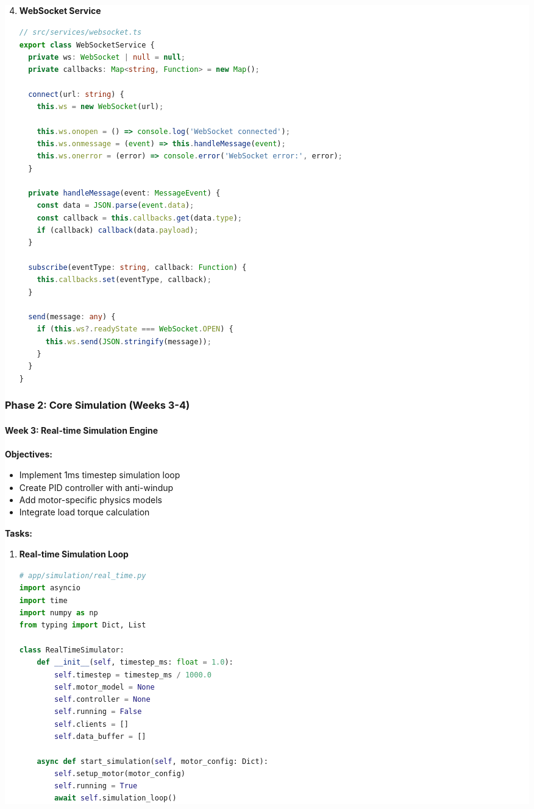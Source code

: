 4. **WebSocket Service**
   ```typescript
   // src/services/websocket.ts
   export class WebSocketService {
     private ws: WebSocket | null = null;
     private callbacks: Map<string, Function> = new Map();
     
     connect(url: string) {
       this.ws = new WebSocket(url);
       
       this.ws.onopen = () => console.log('WebSocket connected');
       this.ws.onmessage = (event) => this.handleMessage(event);
       this.ws.onerror = (error) => console.error('WebSocket error:', error);
     }
     
     private handleMessage(event: MessageEvent) {
       const data = JSON.parse(event.data);
       const callback = this.callbacks.get(data.type);
       if (callback) callback(data.payload);
     }
     
     subscribe(eventType: string, callback: Function) {
       this.callbacks.set(eventType, callback);
     }
     
     send(message: any) {
       if (this.ws?.readyState === WebSocket.OPEN) {
         this.ws.send(JSON.stringify(message));
       }
     }
   }
   ```

### Phase 2: Core Simulation (Weeks 3-4)

#### Week 3: Real-time Simulation Engine
**Objectives:**
- Implement 1ms timestep simulation loop
- Create PID controller with anti-windup
- Add motor-specific physics models
- Integrate load torque calculation

**Tasks:**
1. **Real-time Simulation Loop**
   ```python
   # app/simulation/real_time.py
   import asyncio
   import time
   import numpy as np
   from typing import Dict, List
   
   class RealTimeSimulator:
       def __init__(self, timestep_ms: float = 1.0):
           self.timestep = timestep_ms / 1000.0
           self.motor_model = None
           self.controller = None
           self.running = False
           self.clients = []
           self.data_buffer = []
           
       async def start_simulation(self, motor_config: Dict):
           self.setup_motor(motor_config)
           self.running = True
           await self.simulation_loop()
   ```